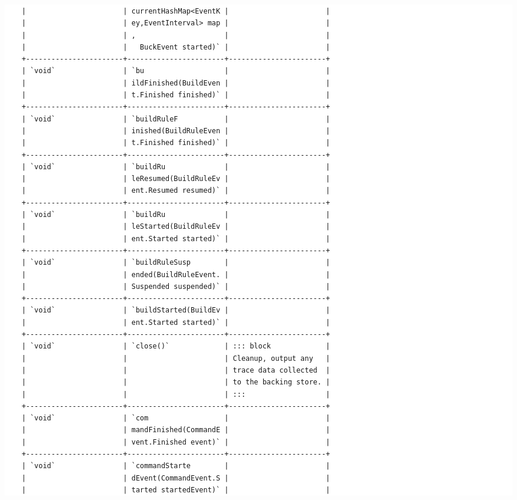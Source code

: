         |                       | currentHashMap<EventK |                       |
        |                       | ey,​EventInterval> map |                       |
        |                       | ,                     |                       |
        |                       |   BuckEvent started)` |                       |
        +-----------------------+-----------------------+-----------------------+
        | `void`                | `bu                   |                       |
        |                       | ildFinished​(BuildEven |                       |
        |                       | t.Finished finished)` |                       |
        +-----------------------+-----------------------+-----------------------+
        | `void`                | `buildRuleF           |                       |
        |                       | inished​(BuildRuleEven |                       |
        |                       | t.Finished finished)` |                       |
        +-----------------------+-----------------------+-----------------------+
        | `void`                | `buildRu              |                       |
        |                       | leResumed​(BuildRuleEv |                       |
        |                       | ent.Resumed resumed)` |                       |
        +-----------------------+-----------------------+-----------------------+
        | `void`                | `buildRu              |                       |
        |                       | leStarted​(BuildRuleEv |                       |
        |                       | ent.Started started)` |                       |
        +-----------------------+-----------------------+-----------------------+
        | `void`                | `buildRuleSusp        |                       |
        |                       | ended​(BuildRuleEvent. |                       |
        |                       | Suspended suspended)` |                       |
        +-----------------------+-----------------------+-----------------------+
        | `void`                | `buildStarted​(BuildEv |                       |
        |                       | ent.Started started)` |                       |
        +-----------------------+-----------------------+-----------------------+
        | `void`                | `close()`             | ::: block             |
        |                       |                       | Cleanup, output any   |
        |                       |                       | trace data collected  |
        |                       |                       | to the backing store. |
        |                       |                       | :::                   |
        +-----------------------+-----------------------+-----------------------+
        | `void`                | `com                  |                       |
        |                       | mandFinished​(CommandE |                       |
        |                       | vent.Finished event)` |                       |
        +-----------------------+-----------------------+-----------------------+
        | `void`                | `commandStarte        |                       |
        |                       | dEvent​(CommandEvent.S |                       |
        |                       | tarted startedEvent)` |                       |